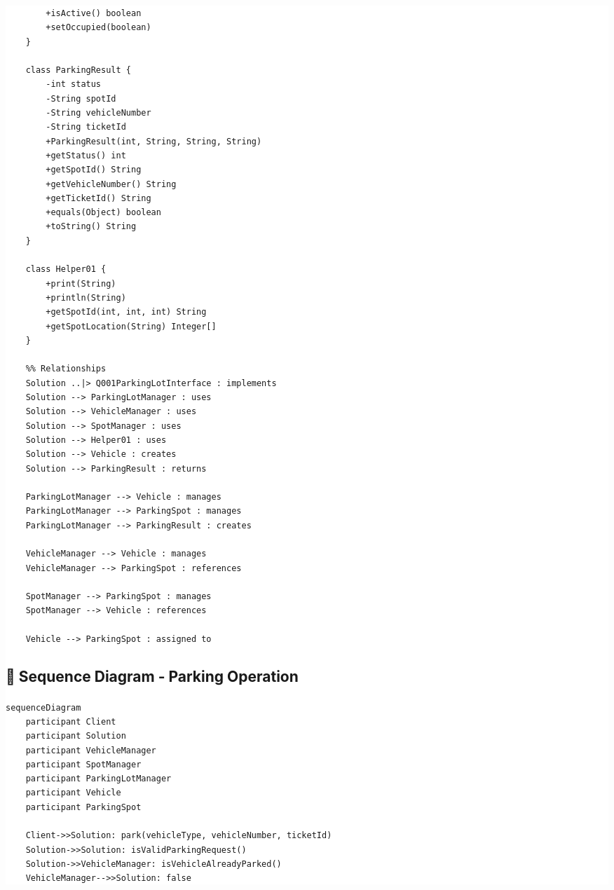 ```mermaid
        +isActive() boolean
        +setOccupied(boolean)
    }
    
    class ParkingResult {
        -int status
        -String spotId
        -String vehicleNumber
        -String ticketId
        +ParkingResult(int, String, String, String)
        +getStatus() int
        +getSpotId() String
        +getVehicleNumber() String
        +getTicketId() String
        +equals(Object) boolean
        +toString() String
    }
    
    class Helper01 {
        +print(String)
        +println(String)
        +getSpotId(int, int, int) String
        +getSpotLocation(String) Integer[]
    }
    
    %% Relationships
    Solution ..|> Q001ParkingLotInterface : implements
    Solution --> ParkingLotManager : uses
    Solution --> VehicleManager : uses
    Solution --> SpotManager : uses
    Solution --> Helper01 : uses
    Solution --> Vehicle : creates
    Solution --> ParkingResult : returns
    
    ParkingLotManager --> Vehicle : manages
    ParkingLotManager --> ParkingSpot : manages
    ParkingLotManager --> ParkingResult : creates
    
    VehicleManager --> Vehicle : manages
    VehicleManager --> ParkingSpot : references
    
    SpotManager --> ParkingSpot : manages
    SpotManager --> Vehicle : references
    
    Vehicle --> ParkingSpot : assigned to
```

## 🔄 Sequence Diagram - Parking Operation

```mermaid
sequenceDiagram
    participant Client
    participant Solution
    participant VehicleManager
    participant SpotManager
    participant ParkingLotManager
    participant Vehicle
    participant ParkingSpot
    
    Client->>Solution: park(vehicleType, vehicleNumber, ticketId)
    Solution->>Solution: isValidParkingRequest()
    Solution->>VehicleManager: isVehicleAlreadyParked()
    VehicleManager-->>Solution: false
```